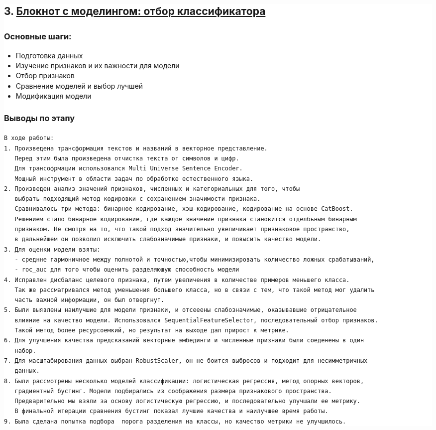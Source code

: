 ## 3. [Блокнот с моделингом: отбор классификатора](https://github.com/GreyGreyWolf/Hackathons/blob/master/Yandex_music_2013/yandex_music_modelling_clf_by_team_13.ipynb)

### Основные шаги:

 - Подготовка данных
 - Изучение признаков и их важности для модели
 - Отбор признаков
 - Сравнение моделей и выбор лучшей
 - Модификация модели

### Выводы по этапу

    В ходе работы:
    1. Произведена трансформация текстов и названий в векторное представление.
       Перед этим была произведена отчистка текста от символов и цифр.
       Для трансофрмации использовался Multi Universe Sentence Encoder.
       Мощный инструмент в области задач по обработке естественного языка.
    2. Произведен анализ значений признаков, численных и категориальных для того, чтобы
       выбрать подходящий метод кодировки с сохранением значимости признака.
       Сравнивалось три метода: бинарное кодирование, хэш-кодирование, кодирование на основе CatBoost.
       Решением стало бинарное кодирование, где каждое значение признака становится отделбьным бинарным 
       признаком. Не смотря на то, что такой подход значительно увеличивает признаковое пространство,
       в дальнейшем он позволил исключить слабозначимые признаки, и повысить качество модели.
    3. Для оценки модели взяты:
       - среднне гармоничное между полнотой и точностью,чтобы минимизировать количество ложных срабатываний,
       - roc_auc для того чтобы оценить разделяющую способность модели
    4. Исправлен дисбаланс целевого признака, путем увеличения в количестве примеров меньшего класса.
       Так же рассматривался метод уменьшения большего класса, но в связи с тем, что такой метод мог удалить 
       часть важной информации, он был отвергнут.
    5. Были выявлены наилучшие для модели признаки, и отсееены слабозначимые, оказывавшие отрицательное
       влияние на качество модели. Использовался SequentialFeatureSelector, последовательный отбор признаков.
       Такой метод более ресурсоемкий, но результат на выходе дал прирост к метрике.
    6. Для улучшения качества предсказаний векторные эмбединги и численные признаки были соеденены в один 
       набор.
    7. Для масштабирования данных выбран RobustScaler, он не боится выбросов и подходит для несимметричных 
       данных.
    8. Были рассмотрены несколько моделей классификации: логистическая регрессия, метод опорных векторов, 
       градиентный бустинг. Модели подбирались из соображения размера признакового пространства.
       Предварительно мы взяли за основу логистическую регрессию, и последовательно улучшали ее метрику.
       В финальной итерации сравнения бустинг показал лучшие качества и наилучшее время работы.
    9. Была сделана попытка подбора  порога разделения на классы, но качество метрики не улучшилось.

